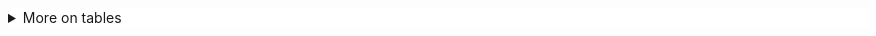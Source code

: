 


<details>
<summary>More on tables
</summary>


{{< table-caption >}}
<table class="ltx_tabular ltx_guessed_headers ltx_align_middle" id="S2.T2.1.1">
<thead class="ltx_thead">
<tr class="ltx_tr" id="S2.T2.1.1.1.1">
<th class="ltx_td ltx_align_left ltx_th ltx_th_column ltx_border_tt" id="S2.T2.1.1.1.1.1" rowspan="3"><span class="ltx_text ltx_font_bold" id="S2.T2.1.1.1.1.1.1">Model</span></th>
<th class="ltx_td ltx_align_center ltx_th ltx_th_column ltx_border_tt" colspan="2" id="S2.T2.1.1.1.1.2" rowspan="2"><span class="ltx_text ltx_font_bold" id="S2.T2.1.1.1.1.2.1">AIME 2024</span></th>
<th class="ltx_td ltx_align_center ltx_th ltx_th_column ltx_border_tt" id="S2.T2.1.1.1.1.3" rowspan="2"><span class="ltx_text ltx_font_bold" id="S2.T2.1.1.1.1.3.1">MATH-500</span></th>
<th class="ltx_td ltx_align_center ltx_th ltx_th_column ltx_border_tt" id="S2.T2.1.1.1.1.4"><span class="ltx_text ltx_font_bold" id="S2.T2.1.1.1.1.4.1">GPQA</span></th>
<th class="ltx_td ltx_align_center ltx_th ltx_th_column ltx_border_tt" id="S2.T2.1.1.1.1.5"><span class="ltx_text ltx_font_bold" id="S2.T2.1.1.1.1.5.1">LiveCode</span></th>
<th class="ltx_td ltx_nopad_r ltx_align_center ltx_th ltx_th_column ltx_border_tt" id="S2.T2.1.1.1.1.6" rowspan="2"><span class="ltx_text ltx_font_bold" id="S2.T2.1.1.1.1.6.1">CodeForces</span></th>
</tr>
<tr class="ltx_tr" id="S2.T2.1.1.2.2">
<th class="ltx_td ltx_align_center ltx_th ltx_th_column" id="S2.T2.1.1.2.2.1"><span class="ltx_text ltx_font_bold" id="S2.T2.1.1.2.2.1.1">Diamond</span></th>
<th class="ltx_td ltx_align_center ltx_th ltx_th_column" id="S2.T2.1.1.2.2.2"><span class="ltx_text ltx_font_bold" id="S2.T2.1.1.2.2.2.1">Bench</span></th>
</tr>
<tr class="ltx_tr" id="S2.T2.1.1.3.3">
<th class="ltx_td ltx_align_center ltx_th ltx_th_column ltx_border_t" id="S2.T2.1.1.3.3.1">pass@1</th>
<th class="ltx_td ltx_align_center ltx_th ltx_th_column ltx_border_t" id="S2.T2.1.1.3.3.2">cons@64</th>
<th class="ltx_td ltx_align_center ltx_th ltx_th_column" id="S2.T2.1.1.3.3.3">pass@1</th>
<th class="ltx_td ltx_align_center ltx_th ltx_th_column" id="S2.T2.1.1.3.3.4">pass@1</th>
<th class="ltx_td ltx_align_center ltx_th ltx_th_column" id="S2.T2.1.1.3.3.5">pass@1</th>
<th class="ltx_td ltx_nopad_r ltx_align_center ltx_th ltx_th_column" id="S2.T2.1.1.3.3.6">rating</th>
</tr>
</thead>
<tbody class="ltx_tbody">
<tr class="ltx_tr" id="S2.T2.1.1.4.1">
<td class="ltx_td ltx_align_left ltx_border_t" id="S2.T2.1.1.4.1.1"><span class="ltx_text ltx_font_bold" id="S2.T2.1.1.4.1.1.1">OpenAI-o1-mini</span></td>
<td class="ltx_td ltx_align_center ltx_border_t" id="S2.T2.1.1.4.1.2">63.6</td>
<td class="ltx_td ltx_align_center ltx_border_t" id="S2.T2.1.1.4.1.3">80.0</td>
<td class="ltx_td ltx_align_center ltx_border_t" id="S2.T2.1.1.4.1.4">90.0</td>
<td class="ltx_td ltx_align_center ltx_border_t" id="S2.T2.1.1.4.1.5">60.0</td>
<td class="ltx_td ltx_align_center ltx_border_t" id="S2.T2.1.1.4.1.6">53.8</td>
<td class="ltx_td ltx_nopad_r ltx_align_center ltx_border_t" id="S2.T2.1.1.4.1.7">1820</td>
</tr>
<tr class="ltx_tr" id="S2.T2.1.1.5.2">
<td class="ltx_td ltx_align_left" id="S2.T2.1.1.5.2.1"><span class="ltx_text ltx_font_bold" id="S2.T2.1.1.5.2.1.1">OpenAI-o1-0912</span></td>
<td class="ltx_td ltx_align_center" id="S2.T2.1.1.5.2.2">74.4</td>
<td class="ltx_td ltx_align_center" id="S2.T2.1.1.5.2.3">83.3</td>
<td class="ltx_td ltx_align_center" id="S2.T2.1.1.5.2.4">94.8</td>
<td class="ltx_td ltx_align_center" id="S2.T2.1.1.5.2.5">77.3</td>
<td class="ltx_td ltx_align_center" id="S2.T2.1.1.5.2.6">63.4</td>
<td class="ltx_td ltx_nopad_r ltx_align_center" id="S2.T2.1.1.5.2.7">1843</td>
</tr>
<tr class="ltx_tr" id="S2.T2.1.1.6.3">